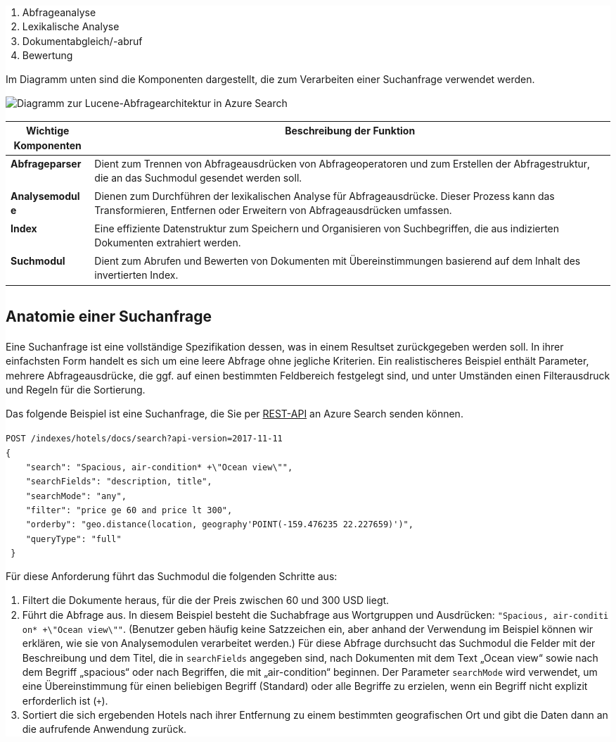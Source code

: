 1. Abfrageanalyse 
2. Lexikalische Analyse 
3. Dokumentabgleich/-abruf 
4. Bewertung 

Im Diagramm unten sind die Komponenten dargestellt, die zum Verarbeiten einer Suchanfrage verwendet werden. 

 ![Diagramm zur Lucene-Abfragearchitektur in Azure Search][1]


| Wichtige Komponenten | Beschreibung der Funktion | 
|----------------|------------------------|
|**Abfrageparser** | Dient zum Trennen von Abfrageausdrücken von Abfrageoperatoren und zum Erstellen der Abfragestruktur, die an das Suchmodul gesendet werden soll. |
|**Analysemodule** | Dienen zum Durchführen der lexikalischen Analyse für Abfrageausdrücke. Dieser Prozess kann das Transformieren, Entfernen oder Erweitern von Abfrageausdrücken umfassen. |
|**Index** | Eine effiziente Datenstruktur zum Speichern und Organisieren von Suchbegriffen, die aus indizierten Dokumenten extrahiert werden. |
|**Suchmodul** | Dient zum Abrufen und Bewerten von Dokumenten mit Übereinstimmungen basierend auf dem Inhalt des invertierten Index. |

## <a name="anatomy-of-a-search-request"></a>Anatomie einer Suchanfrage

Eine Suchanfrage ist eine vollständige Spezifikation dessen, was in einem Resultset zurückgegeben werden soll. In ihrer einfachsten Form handelt es sich um eine leere Abfrage ohne jegliche Kriterien. Ein realistischeres Beispiel enthält Parameter, mehrere Abfrageausdrücke, die ggf. auf einen bestimmten Feldbereich festgelegt sind, und unter Umständen einen Filterausdruck und Regeln für die Sortierung.  

Das folgende Beispiel ist eine Suchanfrage, die Sie per [REST-API](https://docs.microsoft.com/rest/api/searchservice/search-documents) an Azure Search senden können.  

~~~~
POST /indexes/hotels/docs/search?api-version=2017-11-11 
{  
    "search": "Spacious, air-condition* +\"Ocean view\"",  
    "searchFields": "description, title",  
    "searchMode": "any",
    "filter": "price ge 60 and price lt 300",  
    "orderby": "geo.distance(location, geography'POINT(-159.476235 22.227659)')", 
    "queryType": "full" 
 } 
~~~~

Für diese Anforderung führt das Suchmodul die folgenden Schritte aus:

1. Filtert die Dokumente heraus, für die der Preis zwischen 60 und 300 USD liegt.
2. Führt die Abfrage aus. In diesem Beispiel besteht die Suchabfrage aus Wortgruppen und Ausdrücken: `"Spacious, air-condition* +\"Ocean view\""`. (Benutzer geben häufig keine Satzzeichen ein, aber anhand der Verwendung im Beispiel können wir erklären, wie sie von Analysemodulen verarbeitet werden.) Für diese Abfrage durchsucht das Suchmodul die Felder mit der Beschreibung und dem Titel, die in `searchFields` angegeben sind, nach Dokumenten mit dem Text „Ocean view“ sowie nach dem Begriff „spacious“ oder nach Begriffen, die mit „air-condition“ beginnen. Der Parameter `searchMode` wird verwendet, um eine Übereinstimmung für einen beliebigen Begriff (Standard) oder alle Begriffe zu erzielen, wenn ein Begriff nicht explizit erforderlich ist (`+`).
3. Sortiert die sich ergebenden Hotels nach ihrer Entfernung zu einem bestimmten geografischen Ort und gibt die Daten dann an die aufrufende Anwendung zurück. 


[1]: ./media/search-lucene-query-architecture/architecture-diagram2.png
[2]: ./media/search-lucene-query-architecture/azSearch-queryparsing-should2.png
[3]: ./media/search-lucene-query-architecture/azSearch-queryparsing-must2.png
[4]: ./media/search-lucene-query-architecture/azSearch-queryparsing-spacious2.png